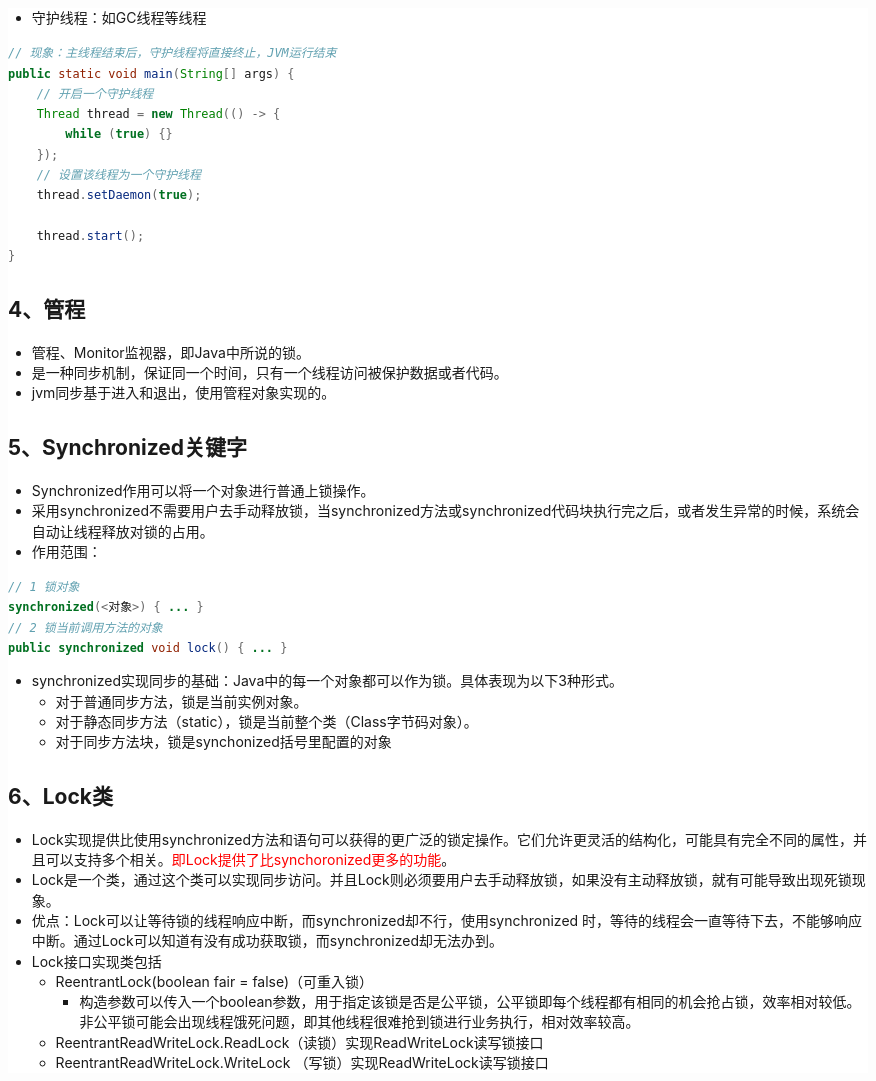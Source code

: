 - 守护线程：如GC线程等线程

```java
// 现象：主线程结束后，守护线程将直接终止，JVM运行结束
public static void main(String[] args) {
    // 开启一个守护线程
    Thread thread = new Thread(() -> {
        while (true) {}
    });
    // 设置该线程为一个守护线程
    thread.setDaemon(true);
    
    thread.start();
}
```

## 4、管程

- 管程、Monitor监视器，即Java中所说的锁。
- 是一种同步机制，保证同一个时间，只有一个线程访问被保护数据或者代码。
- jvm同步基于进入和退出，使用管程对象实现的。

## 5、Synchronized关键字

- Synchronized作用可以将一个对象进行普通上锁操作。
- 采用synchronized不需要用户去手动释放锁，当synchronized方法或synchronized代码块执行完之后，或者发生异常的时候，系统会自动让线程释放对锁的占用。
- 作用范围：

```java
// 1 锁对象
synchronized(<对象>) { ... }
// 2 锁当前调用方法的对象
public synchronized void lock() { ... }
```

- synchronized实现同步的基础：Java中的每一个对象都可以作为锁。具体表现为以下3种形式。
    - 对于普通同步方法，锁是当前实例对象。
    - 对于静态同步方法（static），锁是当前整个类（Class字节码对象）。
    - 对于同步方法块，锁是synchonized括号里配置的对象

## 6、Lock类

- Lock实现提供比使用synchronized方法和语句可以获得的更广泛的锁定操作。它们允许更灵活的结构化，可能具有完全不同的属性，并且可以支持多个相关。<font color="red">即Lock提供了比synchoronized更多的功能</font>。
- Lock是一个类，通过这个类可以实现同步访问。并且Lock则必须要用户去手动释放锁，如果没有主动释放锁，就有可能导致出现死锁现象。
- 优点：Lock可以让等待锁的线程响应中断，而synchronized却不行，使用synchronized 时，等待的线程会一直等待下去，不能够响应中断。通过Lock可以知道有没有成功获取锁，而synchronized却无法办到。
- Lock接口实现类包括
    - ReentrantLock(boolean fair = false)（可重入锁）
        - 构造参数可以传入一个boolean参数，用于指定该锁是否是公平锁，公平锁即每个线程都有相同的机会抢占锁，效率相对较低。非公平锁可能会出现线程饿死问题，即其他线程很难抢到锁进行业务执行，相对效率较高。
    - ReentrantReadWriteLock.ReadLock（读锁）实现ReadWriteLock读写锁接口
    - ReentrantReadWriteLock.WriteLock （写锁）实现ReadWriteLock读写锁接口
